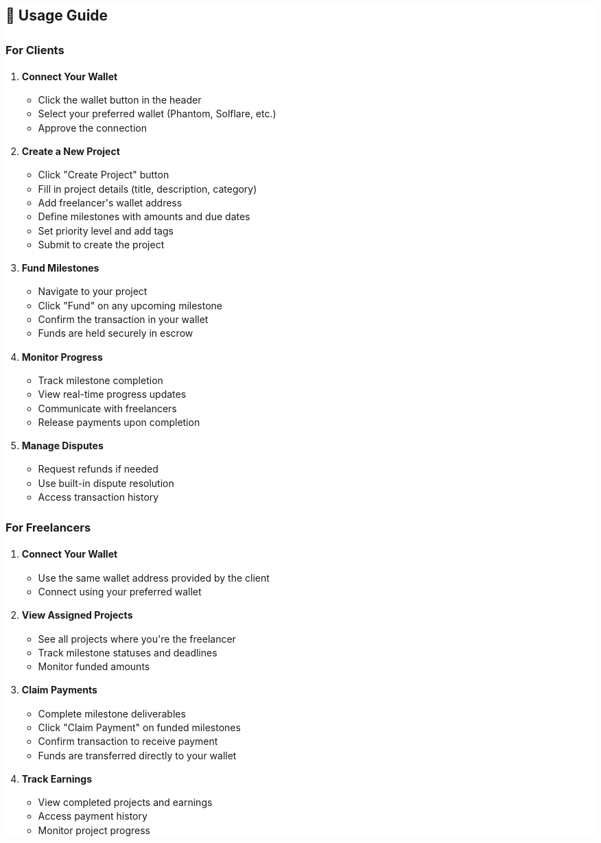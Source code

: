 ## 🎯 Usage Guide

### For Clients

1. **Connect Your Wallet**
   - Click the wallet button in the header
   - Select your preferred wallet (Phantom, Solflare, etc.)
   - Approve the connection

2. **Create a New Project**
   - Click "Create Project" button
   - Fill in project details (title, description, category)
   - Add freelancer's wallet address
   - Define milestones with amounts and due dates
   - Set priority level and add tags
   - Submit to create the project

3. **Fund Milestones**
   - Navigate to your project
   - Click "Fund" on any upcoming milestone
   - Confirm the transaction in your wallet
   - Funds are held securely in escrow

4. **Monitor Progress**
   - Track milestone completion
   - View real-time progress updates
   - Communicate with freelancers
   - Release payments upon completion

5. **Manage Disputes**
   - Request refunds if needed
   - Use built-in dispute resolution
   - Access transaction history

### For Freelancers

1. **Connect Your Wallet**
   - Use the same wallet address provided by the client
   - Connect using your preferred wallet

2. **View Assigned Projects**
   - See all projects where you're the freelancer
   - Track milestone statuses and deadlines
   - Monitor funded amounts

3. **Claim Payments**
   - Complete milestone deliverables
   - Click "Claim Payment" on funded milestones
   - Confirm transaction to receive payment
   - Funds are transferred directly to your wallet

4. **Track Earnings**
   - View completed projects and earnings
   - Access payment history
   - Monitor project progress
